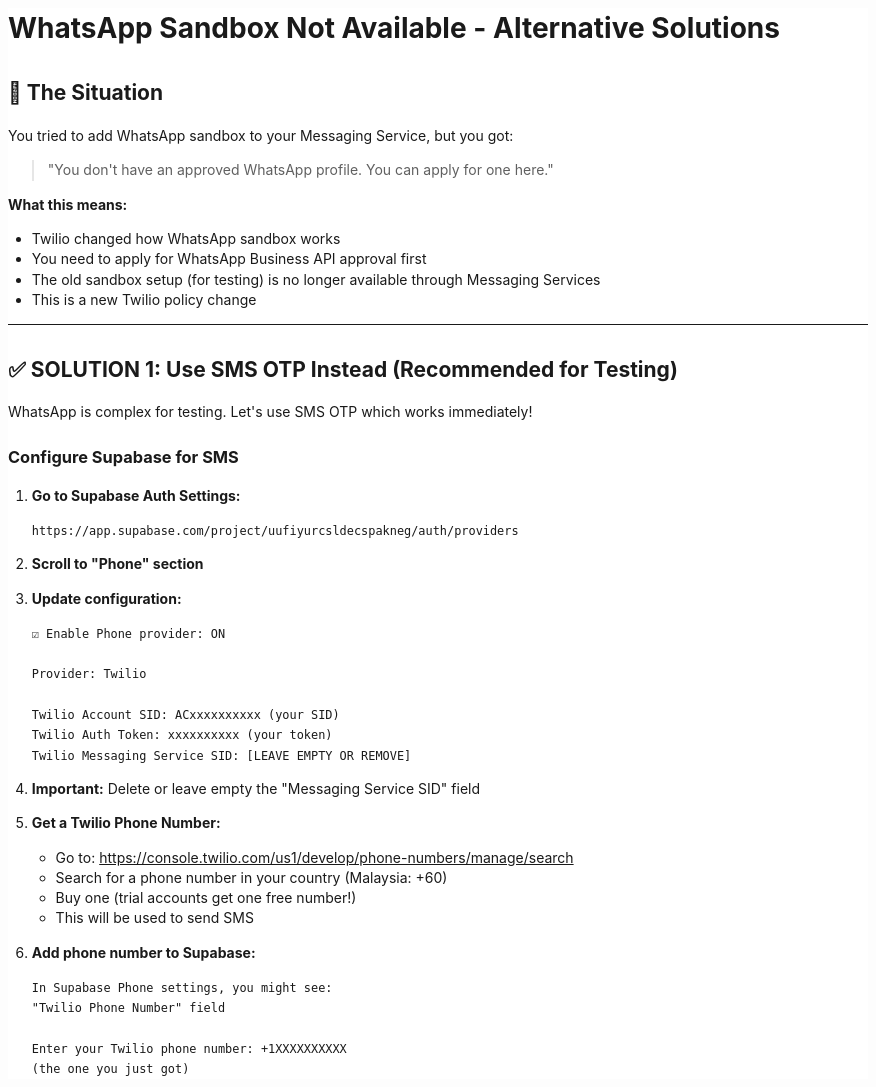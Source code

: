 # WhatsApp Sandbox Not Available - Alternative Solutions

## 🎯 The Situation

You tried to add WhatsApp sandbox to your Messaging Service, but you got:

> "You don't have an approved WhatsApp profile. You can apply for one here."

**What this means:**
- Twilio changed how WhatsApp sandbox works
- You need to apply for WhatsApp Business API approval first
- The old sandbox setup (for testing) is no longer available through Messaging Services
- This is a new Twilio policy change

---

## ✅ SOLUTION 1: Use SMS OTP Instead (Recommended for Testing)

WhatsApp is complex for testing. Let's use SMS OTP which works immediately!

### Configure Supabase for SMS

1. **Go to Supabase Auth Settings:**
   ```
   https://app.supabase.com/project/uufiyurcsldecspakneg/auth/providers
   ```

2. **Scroll to "Phone" section**

3. **Update configuration:**
   ```
   ☑ Enable Phone provider: ON
   
   Provider: Twilio
   
   Twilio Account SID: ACxxxxxxxxxx (your SID)
   Twilio Auth Token: xxxxxxxxxx (your token)
   Twilio Messaging Service SID: [LEAVE EMPTY OR REMOVE]
   ```

4. **Important:** Delete or leave empty the "Messaging Service SID" field

5. **Get a Twilio Phone Number:**
   - Go to: https://console.twilio.com/us1/develop/phone-numbers/manage/search
   - Search for a phone number in your country (Malaysia: +60)
   - Buy one (trial accounts get one free number!)
   - This will be used to send SMS

6. **Add phone number to Supabase:**
   ```
   In Supabase Phone settings, you might see:
   "Twilio Phone Number" field
   
   Enter your Twilio phone number: +1XXXXXXXXXX
   (the one you just got)
   ```
